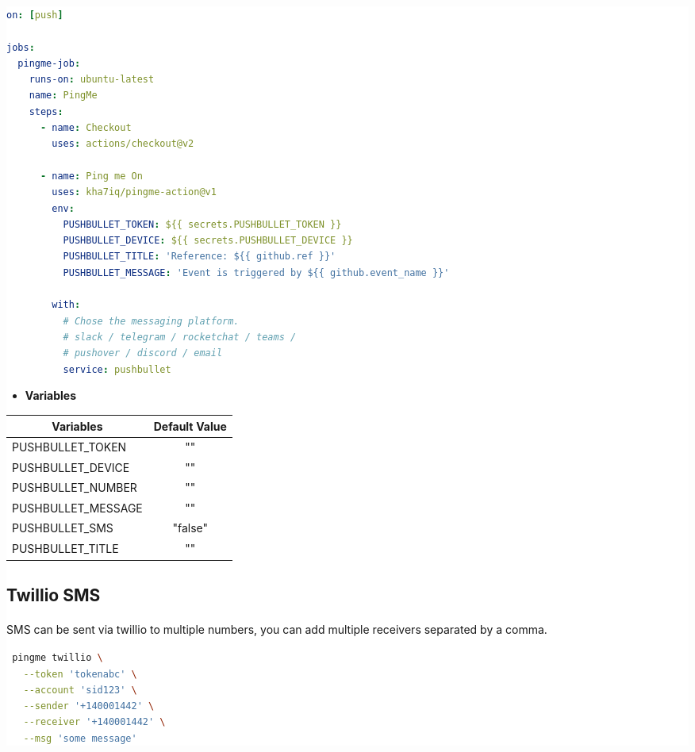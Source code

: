 ```yaml
on: [push]

jobs:
  pingme-job:
    runs-on: ubuntu-latest
    name: PingMe
    steps:
      - name: Checkout
        uses: actions/checkout@v2

      - name: Ping me On
        uses: kha7iq/pingme-action@v1
        env:
          PUSHBULLET_TOKEN: ${{ secrets.PUSHBULLET_TOKEN }}
          PUSHBULLET_DEVICE: ${{ secrets.PUSHBULLET_DEVICE }}
          PUSHBULLET_TITLE: 'Reference: ${{ github.ref }}'
          PUSHBULLET_MESSAGE: 'Event is triggered by ${{ github.event_name }}'
        
        with:
          # Chose the messaging platform. 
          # slack / telegram / rocketchat / teams /
          # pushover / discord / email
          service: pushbullet
```

- **Variables**

|          Variables         | Default Value      |
| -------------------------- | :----------------: |
| PUSHBULLET_TOKEN           | ""                 |
| PUSHBULLET_DEVICE          | ""                 |
| PUSHBULLET_NUMBER          | ""                 |
| PUSHBULLET_MESSAGE         | ""                 |
| PUSHBULLET_SMS             | "false"            |
| PUSHBULLET_TITLE           | ""                 |

## Twillio SMS

SMS can be sent via twillio to multiple numbers, you can add multiple receivers
separated by a comma.

```bash
 pingme twillio \
   --token 'tokenabc' \
   --account 'sid123' \
   --sender '+140001442' \
   --receiver '+140001442' \
   --msg 'some message'
```
